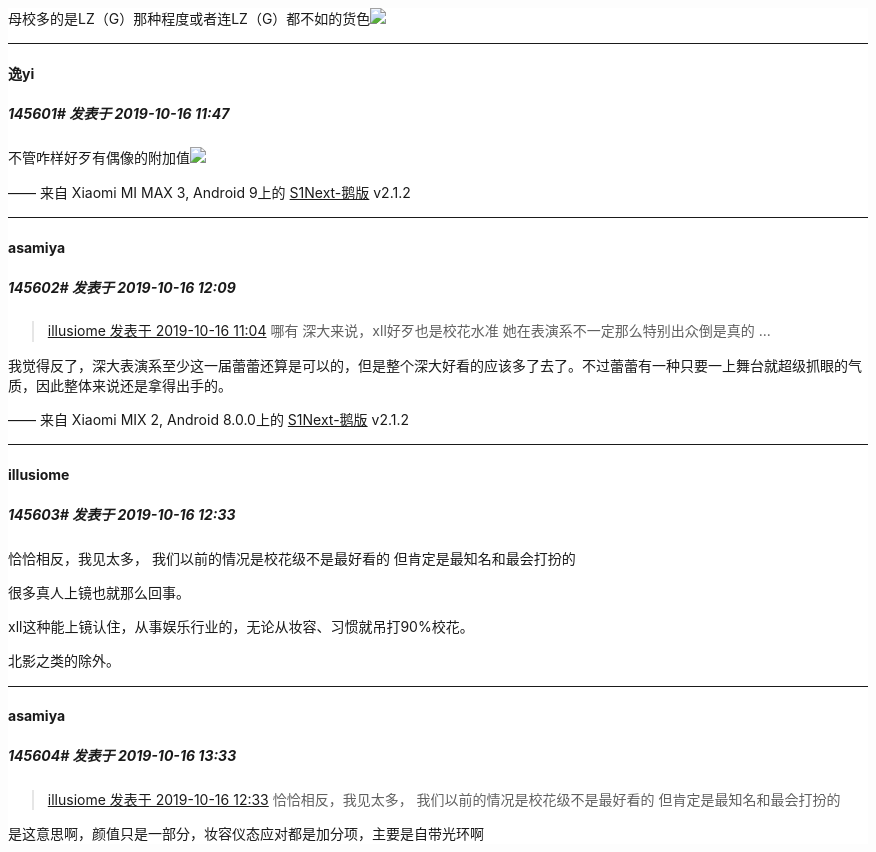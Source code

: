 
母校多的是LZ（G）那种程度或者连LZ（G）都不如的货色<img src="https://static.saraba1st.com/image/smiley/face2017/001.png" referrerpolicy="no-referrer">


*****

####  逸yi  
##### 145601#       发表于 2019-10-16 11:47


不管咋样好歹有偶像的附加值<img src="https://static.saraba1st.com/image/smiley/face2017/037.png" referrerpolicy="no-referrer">

—— 来自 Xiaomi MI MAX 3, Android 9上的 [S1Next-鹅版](https://github.com/ykrank/S1-Next/releases) v2.1.2


*****

####  asamiya  
##### 145602#       发表于 2019-10-16 12:09


<blockquote><a href="httphttps://bbs.saraba1st.com/2b/forum.php?mod=redirect&amp;goto=findpost&amp;pid=45223626&amp;ptid=1105387" target="_blank">illusiome 发表于 2019-10-16 11:04</a>
哪有
深大来说，xll好歹也是校花水准
她在表演系不一定那么特别出众倒是真的 ...</blockquote>
我觉得反了，深大表演系至少这一届蕾蕾还算是可以的，但是整个深大好看的应该多了去了。不过蕾蕾有一种只要一上舞台就超级抓眼的气质，因此整体来说还是拿得出手的。

—— 来自 Xiaomi MIX 2, Android 8.0.0上的 [S1Next-鹅版](https://github.com/ykrank/S1-Next/releases) v2.1.2


*****

####  illusiome  
##### 145603#       发表于 2019-10-16 12:33


恰恰相反，我见太多，
我们以前的情况是校花级不是最好看的
但肯定是最知名和最会打扮的

很多真人上镜也就那么回事。

xll这种能上镜认住，从事娱乐行业的，无论从妆容、习惯就吊打90%校花。

北影之类的除外。


*****

####  asamiya  
##### 145604#       发表于 2019-10-16 13:33


<blockquote><a href="httphttps://bbs.saraba1st.com/2b/forum.php?mod=redirect&amp;goto=findpost&amp;pid=45224390&amp;ptid=1105387" target="_blank">illusiome 发表于 2019-10-16 12:33</a>
恰恰相反，我见太多，
我们以前的情况是校花级不是最好看的
但肯定是最知名和最会打扮的</blockquote>
是这意思啊，颜值只是一部分，妆容仪态应对都是加分项，主要是自带光环啊
